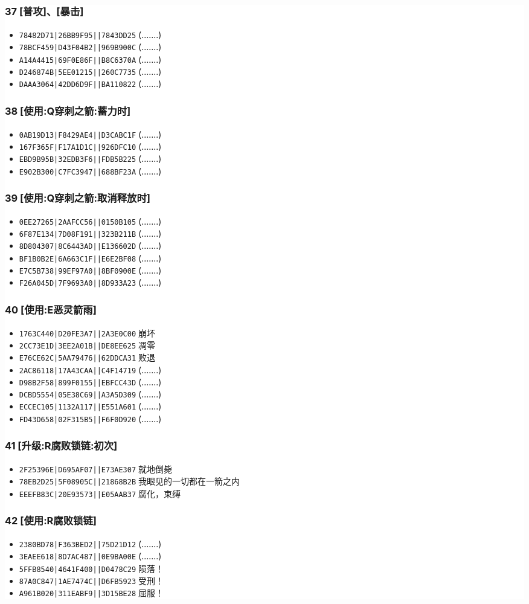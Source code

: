 ### **37 [普攻]、[暴击]**
- `78482D71|26BB9F95||7843DD25` (.......)
- `78BCF459|D43F04B2||969B900C` (.......)
- `A14A4415|69F0E86F||B8C6370A` (.......)
- `D246874B|5EE01215||260C7735` (.......)
- `DAAA3064|42DD6D9F||BA110822` (.......)

### **38 [使用:Q穿刺之箭:蓄力时]**
- `0AB19D13|F8429AE4||D3CABC1F` (.......)
- `167F365F|F17A1D1C||926DFC10` (.......)
- `EBD9B95B|32EDB3F6||FDB5B225` (.......)
- `E902B300|C7FC3947||688BF23A` (.......)

### **39 [使用:Q穿刺之箭:取消释放时]**
- `0EE27265|2AAFCC56||0150B105` (.......)
- `6F87E134|7D08F191||323B211B` (.......)
- `8D804307|8C6443AD||E136602D` (.......)
- `BF1B0B2E|6A663C1F||E6E2BF08` (.......)
- `E7C5B738|99EF97A0||8BF0900E` (.......)
- `F26A045D|7F9693A0||8D933A23` (.......)

### **40 [使用:E恶灵箭雨]**
- `1763C440|D20FE3A7||2A3E0C00` 崩坏
- `2CC73E1D|3EE2A01B||DE8EE625` 凋零
- `E76CE62C|5AA79476||62DDCA31` 败退
- `2AC86118|17A43CAA||C4F14719` (.......)
- `D98B2F58|899F0155||EBFCC43D` (.......)
- `DCBD5554|05E38C69||A3A5D309` (.......)
- `ECCEC105|1132A117||E551A601` (.......)
- `FD43D658|02F315B5||F6F0D920` (.......)

### **41 [升级:R腐败锁链:初次]**
- `2F25396E|D695AF07||E73AE307` 就地倒毙
- `78EB2D25|5F08905C||21868B2B` 我眼见的一切都在一箭之内
- `EEEFB83C|20E93573||E05AAB37` 腐化，束缚

### **42 [使用:R腐败锁链]**
- `2380BD78|F363BED2||75D21D12` (.......)
- `3EAEE618|8D7AC487||0E9BA00E` (.......)
- `5FFB8540|4641F400||D0478C29` 陨落！
- `87A0C847|1AE7474C||D6FB5923` 受刑！
- `A961B020|311EABF9||3D15BE28` 屈服！
